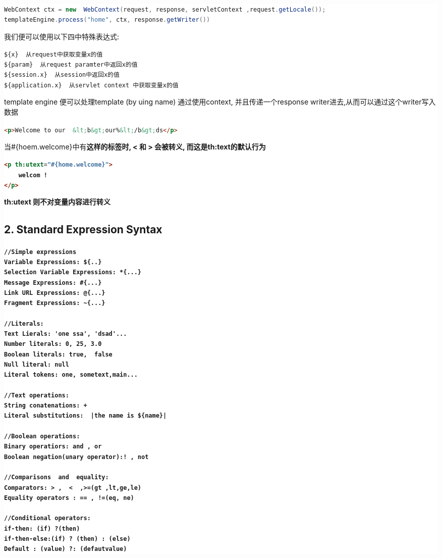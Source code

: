 ~~~java
WebContext ctx = new  WebContext(request, response, servletContext ,request.getLocale());
templateEngine.process("home", ctx, response.getWriter())
~~~

我们便可以使用以下四中特殊表达式:

~~~xml
${x}  从request中获取变量x的值
${param}  从request paramter中返回x的值
${session.x}  从session中返回x的值
${application.x}  从servlet context 中获取变量x的值
~~~

template engine 便可以处理template (by uing name) 通过使用context, 并且传递一个response writer进去,从而可以通过这个writer写入数据

~~~html
<p>Welcome to our  &lt;b&gt;our%&lt;/b&gt;ds</p>
~~~

当#{hoem.welcome}中有<b>这样的标签时, < 和 > 会被转义, 而这是th:text的默认行为

~~~html
<p th:utext="#{home.welcome}">
    welcom !
</p>
~~~

th:utext 则不对变量内容进行转义

## 2. Standard Expression  Syntax



 ~~~properties
//Simple expressions
Variable Expressions: ${..}
Selection Variable Expressions: *{...}
Message Expressions: #{...}
Link URL Expressions: @{...}
Fragment Expressions: ~{...}

//Literals:
Text Lierals: 'one ssa', 'dsad'...
Number literals: 0, 25, 3.0
Boolean literals: true,  false
Null literal: null
Literal tokens: one, sometext,main...

//Text operations:
String conatenations: +
Literal substitutions:  |the name is ${name}|

//Boolean operations:
Binary operatiors: and , or
Boolean negation(unary operator):! , not

//Comparisons  and  equality:
Comparators: > ,  <  ,>=(gt ,lt,ge,le)
Equality operators : == , !=(eq, ne)

//Conditional operators:
if-then: (if) ?(then)
if-then-else:(if) ? (then) : (else)
Default : (value) ?: (defautvalue)
 ~~~
